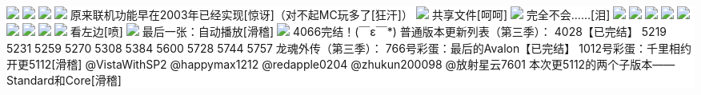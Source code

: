 ![](https://wvbarchive.s3-ap-northeast-1.amazonaws.com/4686188940/e61190ef76c6a7effc4fcf59f5faaf51f3de6667.jpg) ![](https://wvbarchive.s3-ap-northeast-1.amazonaws.com/4686188940/0823dd54564e92589b9ae1919482d158ccbf4e26.jpg) ![](https://wvbarchive.s3-ap-northeast-1.amazonaws.com/4686188940/80cb39dbb6fd526653eb586ba318972bd5073688.jpg) ![](https://wvbarchive.s3-ap-northeast-1.amazonaws.com/4686188940/34fae6cd7b899e51834e5e6b4aa7d933c9950d88.jpg) 原来联机功能早在2003年已经实现\[惊讶\]（对不起MC玩多了\[狂汗\]） ![](https://wvbarchive.s3-ap-northeast-1.amazonaws.com/4686188940/77c6a7efce1b9d16c9e9fd1efbdeb48f8c5464a6.jpg) 共享文件\[呵呵\] ![](https://wvbarchive.s3-ap-northeast-1.amazonaws.com/4686188940/43a7d933c895d1433fb6805c7bf082025baf0788.jpg) 完全不会……\[泪\] ![](https://wvbarchive.s3-ap-northeast-1.amazonaws.com/4686188940/d31b0ef41bd5ad6ea123039589cb39dbb7fd3cf2.jpg) ![](https://wvbarchive.s3-ap-northeast-1.amazonaws.com/4686188940/b999a9014c086e06d9f059340a087bf40ad1cb71.jpg) ![](https://wvbarchive.s3-ap-northeast-1.amazonaws.com/4686188940/1e30e924b899a9018e6d3d4915950a7b0208f571.jpg) ![](https://wvbarchive.s3-ap-northeast-1.amazonaws.com/4686188940/bba1cd11728b4710d52c9bb3cbcec3fdfc032349.jpg) ![](https://wvbarchive.s3-ap-northeast-1.amazonaws.com/4686188940/2fdda3cc7cd98d1021146b4e293fb80e7aec9088.jpg) ![](https://wvbarchive.s3-ap-northeast-1.amazonaws.com/4686188940/ca1349540923dd541eb3c017d909b3de9d824888.jpg) ![](https://wvbarchive.s3-ap-northeast-1.amazonaws.com/4686188940/bf096b63f6246b60e156d40be3f81a4c510fa271.jpg) ![](https://wvbarchive.s3-ap-northeast-1.amazonaws.com/4686188940/cefc1e178a82b901e377a44c7b8da9773812eff3.jpg) ![](https://wvbarchive.s3-ap-northeast-1.amazonaws.com/4686188940/aa64034f78f0f73633fd2a7e0255b319ebc41349.jpg) 看左边\[喷\] ![](https://wvbarchive.s3-ap-northeast-1.amazonaws.com/4686188940/3812b31bb051f81937ff6435d2b44aed2f73e7f3.jpg) 最后一张：自动播放\[滑稽\] ![](https://wvbarchive.s3-ap-northeast-1.amazonaws.com/4686188940/4610b912c8fcc3ceac02af4c9a45d688d53f208a.jpg) 4066完结！\(￣ε￣\*\) 普通版本更新列表（第三季）： 4028【已完结】 5219 5231 5259 5270 5308 5384 5600 5728 5744 5757 龙魂外传（第三季）： 766号彩蛋：最后的Avalon【已完结】 1012号彩蛋：千里相约 开更5112\[滑稽\] @VistaWithSP2 @happymax1212 @redapple0204 @zhukun200098 @放射星云7601 本次更5112的两个子版本——Standard和Core\[滑稽\]
